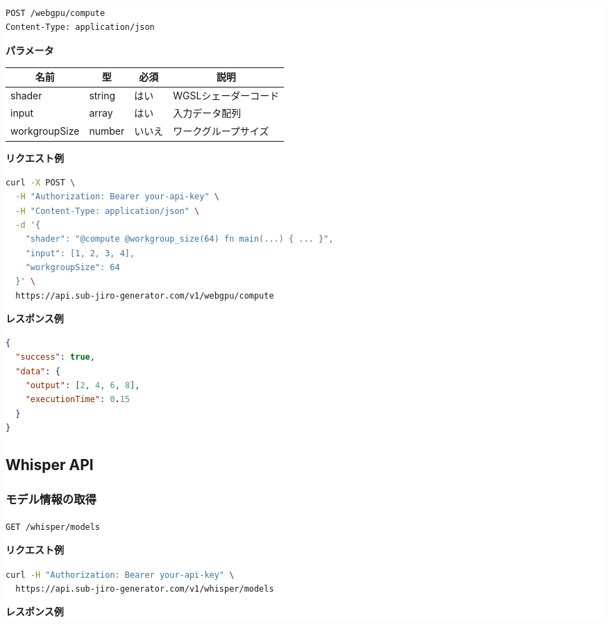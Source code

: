 ```http
POST /webgpu/compute
Content-Type: application/json
```

**パラメータ**

| 名前 | 型 | 必須 | 説明 |
|------|------|---------|-------------|
| shader | string | はい | WGSLシェーダーコード |
| input | array | はい | 入力データ配列 |
| workgroupSize | number | いいえ | ワークグループサイズ |

**リクエスト例**

```bash
curl -X POST \
  -H "Authorization: Bearer your-api-key" \
  -H "Content-Type: application/json" \
  -d '{
    "shader": "@compute @workgroup_size(64) fn main(...) { ... }",
    "input": [1, 2, 3, 4],
    "workgroupSize": 64
  }' \
  https://api.sub-jiro-generator.com/v1/webgpu/compute
```

**レスポンス例**

```json
{
  "success": true,
  "data": {
    "output": [2, 4, 6, 8],
    "executionTime": 0.15
  }
}
```

## Whisper API

### モデル情報の取得

```http
GET /whisper/models
```

**リクエスト例**

```bash
curl -H "Authorization: Bearer your-api-key" \
  https://api.sub-jiro-generator.com/v1/whisper/models
```

**レスポンス例**
